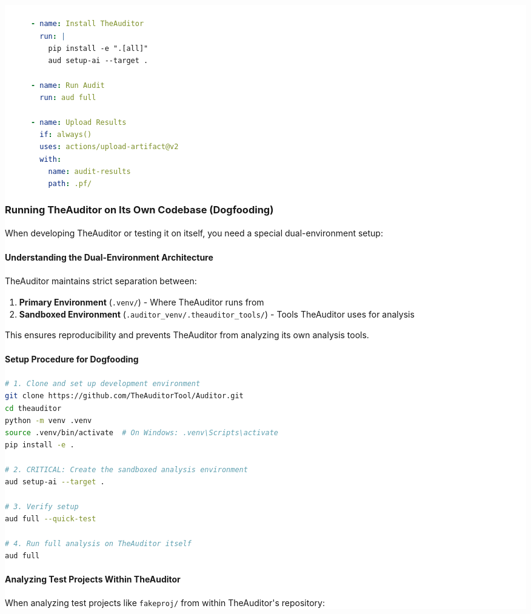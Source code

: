 ```yaml
      
      - name: Install TheAuditor
        run: |
          pip install -e ".[all]"
          aud setup-ai --target .
      
      - name: Run Audit
        run: aud full
        
      - name: Upload Results
        if: always()
        uses: actions/upload-artifact@v2
        with:
          name: audit-results
          path: .pf/
```

### Running TheAuditor on Its Own Codebase (Dogfooding)

When developing TheAuditor or testing it on itself, you need a special dual-environment setup:

#### Understanding the Dual-Environment Architecture

TheAuditor maintains strict separation between:
1. **Primary Environment** (`.venv/`) - Where TheAuditor runs from
2. **Sandboxed Environment** (`.auditor_venv/.theauditor_tools/`) - Tools TheAuditor uses for analysis

This ensures reproducibility and prevents TheAuditor from analyzing its own analysis tools.

#### Setup Procedure for Dogfooding

```bash
# 1. Clone and set up development environment
git clone https://github.com/TheAuditorTool/Auditor.git
cd theauditor
python -m venv .venv
source .venv/bin/activate  # On Windows: .venv\Scripts\activate
pip install -e .

# 2. CRITICAL: Create the sandboxed analysis environment
aud setup-ai --target .

# 3. Verify setup
aud full --quick-test

# 4. Run full analysis on TheAuditor itself
aud full
```

#### Analyzing Test Projects Within TheAuditor

When analyzing test projects like `fakeproj/` from within TheAuditor's repository:
